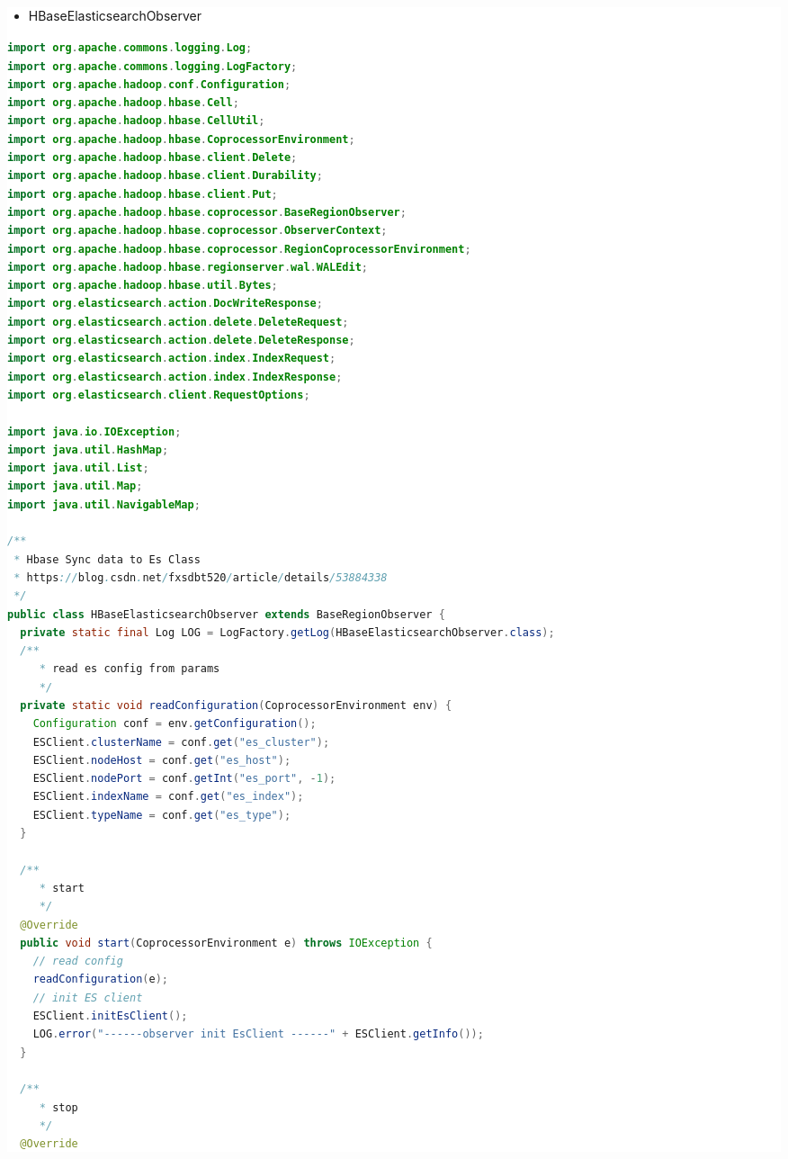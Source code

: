 - HBaseElasticsearchObserver

```java
import org.apache.commons.logging.Log;
import org.apache.commons.logging.LogFactory;
import org.apache.hadoop.conf.Configuration;
import org.apache.hadoop.hbase.Cell;
import org.apache.hadoop.hbase.CellUtil;
import org.apache.hadoop.hbase.CoprocessorEnvironment;
import org.apache.hadoop.hbase.client.Delete;
import org.apache.hadoop.hbase.client.Durability;
import org.apache.hadoop.hbase.client.Put;
import org.apache.hadoop.hbase.coprocessor.BaseRegionObserver;
import org.apache.hadoop.hbase.coprocessor.ObserverContext;
import org.apache.hadoop.hbase.coprocessor.RegionCoprocessorEnvironment;
import org.apache.hadoop.hbase.regionserver.wal.WALEdit;
import org.apache.hadoop.hbase.util.Bytes;
import org.elasticsearch.action.DocWriteResponse;
import org.elasticsearch.action.delete.DeleteRequest;
import org.elasticsearch.action.delete.DeleteResponse;
import org.elasticsearch.action.index.IndexRequest;
import org.elasticsearch.action.index.IndexResponse;
import org.elasticsearch.client.RequestOptions;

import java.io.IOException;
import java.util.HashMap;
import java.util.List;
import java.util.Map;
import java.util.NavigableMap;

/**
 * Hbase Sync data to Es Class
 * https://blog.csdn.net/fxsdbt520/article/details/53884338
 */
public class HBaseElasticsearchObserver extends BaseRegionObserver {
  private static final Log LOG = LogFactory.getLog(HBaseElasticsearchObserver.class);
  /**
     * read es config from params
     */
  private static void readConfiguration(CoprocessorEnvironment env) {
    Configuration conf = env.getConfiguration();
    ESClient.clusterName = conf.get("es_cluster");
    ESClient.nodeHost = conf.get("es_host");
    ESClient.nodePort = conf.getInt("es_port", -1);
    ESClient.indexName = conf.get("es_index");
    ESClient.typeName = conf.get("es_type");
  }

  /**
     * start
     */
  @Override
  public void start(CoprocessorEnvironment e) throws IOException {
    // read config
    readConfiguration(e);
    // init ES client
    ESClient.initEsClient();
    LOG.error("------observer init EsClient ------" + ESClient.getInfo());
  }

  /**
     * stop
     */
  @Override
```